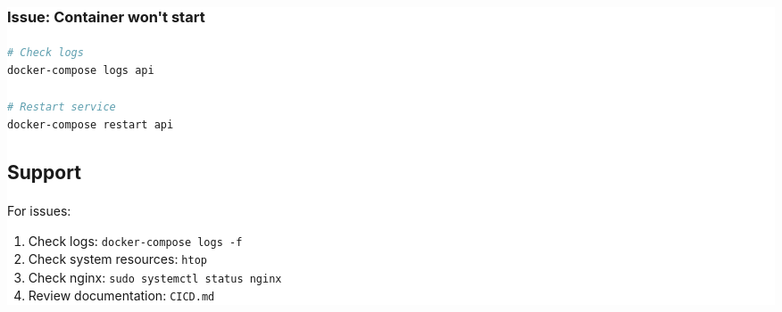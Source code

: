 ### Issue: Container won't start

```bash
# Check logs
docker-compose logs api

# Restart service
docker-compose restart api
```

## Support

For issues:
1. Check logs: `docker-compose logs -f`
2. Check system resources: `htop`
3. Check nginx: `sudo systemctl status nginx`
4. Review documentation: `CICD.md`
